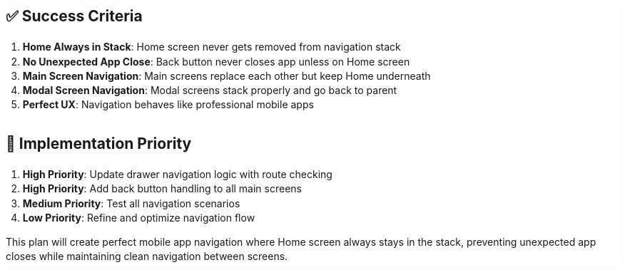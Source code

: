 ## ✅ **Success Criteria**

1. **Home Always in Stack**: Home screen never gets removed from navigation stack
2. **No Unexpected App Close**: Back button never closes app unless on Home screen
3. **Main Screen Navigation**: Main screens replace each other but keep Home underneath
4. **Modal Screen Navigation**: Modal screens stack properly and go back to parent
5. **Perfect UX**: Navigation behaves like professional mobile apps

## 🚀 **Implementation Priority**

1. **High Priority**: Update drawer navigation logic with route checking
2. **High Priority**: Add back button handling to all main screens
3. **Medium Priority**: Test all navigation scenarios
4. **Low Priority**: Refine and optimize navigation flow

This plan will create perfect mobile app navigation where Home screen always stays in the stack, preventing unexpected app closes while maintaining clean navigation between screens.
